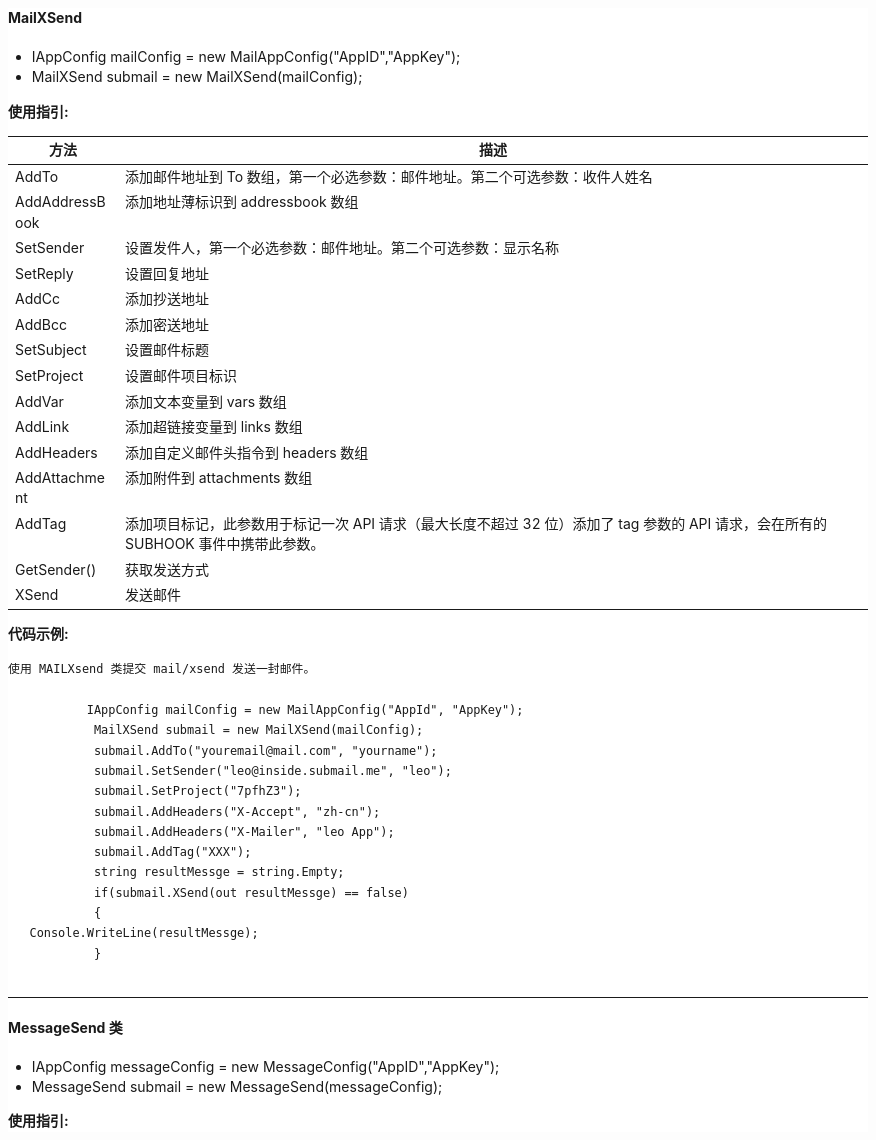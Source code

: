 #### MailXSend
-  IAppConfig mailConfig = new MailAppConfig("AppID","AppKey");
- MailXSend submail = new MailXSend(mailConfig);<br/>

**使用指引:**

方法  | 描述 
---|---
AddTo | 添加邮件地址到 To 数组，第一个必选参数：邮件地址。第二个可选参数：收件人姓名
AddAddressBook | 添加地址薄标识到 addressbook 数组
SetSender | 设置发件人，第一个必选参数：邮件地址。第二个可选参数：显示名称
SetReply | 设置回复地址
AddCc | 添加抄送地址
AddBcc | 添加密送地址
SetSubject | 设置邮件标题
SetProject | 设置邮件项目标识
AddVar | 添加文本变量到 vars 数组
AddLink | 添加超链接变量到 links 数组
AddHeaders | 添加自定义邮件头指令到 headers 数组
AddAttachment | 添加附件到 attachments 数组
AddTag |  添加项目标记，此参数用于标记一次 API 请求（最大长度不超过 32 位）添加了 tag 参数的 API 请求，会在所有的 SUBHOOK 事件中携带此参数。
GetSender()	 | 获取发送方式
XSend | 发送邮件

**代码示例:**

```
使用 MAILXsend 类提交 mail/xsend 发送一封邮件。

           IAppConfig mailConfig = new MailAppConfig("AppId", "AppKey");
            MailXSend submail = new MailXSend(mailConfig);
            submail.AddTo("youremail@mail.com", "yourname");
            submail.SetSender("leo@inside.submail.me", "leo");
            submail.SetProject("7pfhZ3");
            submail.AddHeaders("X-Accept", "zh-cn");
            submail.AddHeaders("X-Mailer", "leo App");
            submail.AddTag("XXX");
            string resultMessge = string.Empty;
            if(submail.XSend(out resultMessge) == false)
            {
   Console.WriteLine(resultMessge);
            } 


```

---

#### MessageSend 类
-  IAppConfig messageConfig = new MessageConfig("AppID","AppKey");
- MessageSend submail = new MessageSend(messageConfig);<br/>

**使用指引:**
